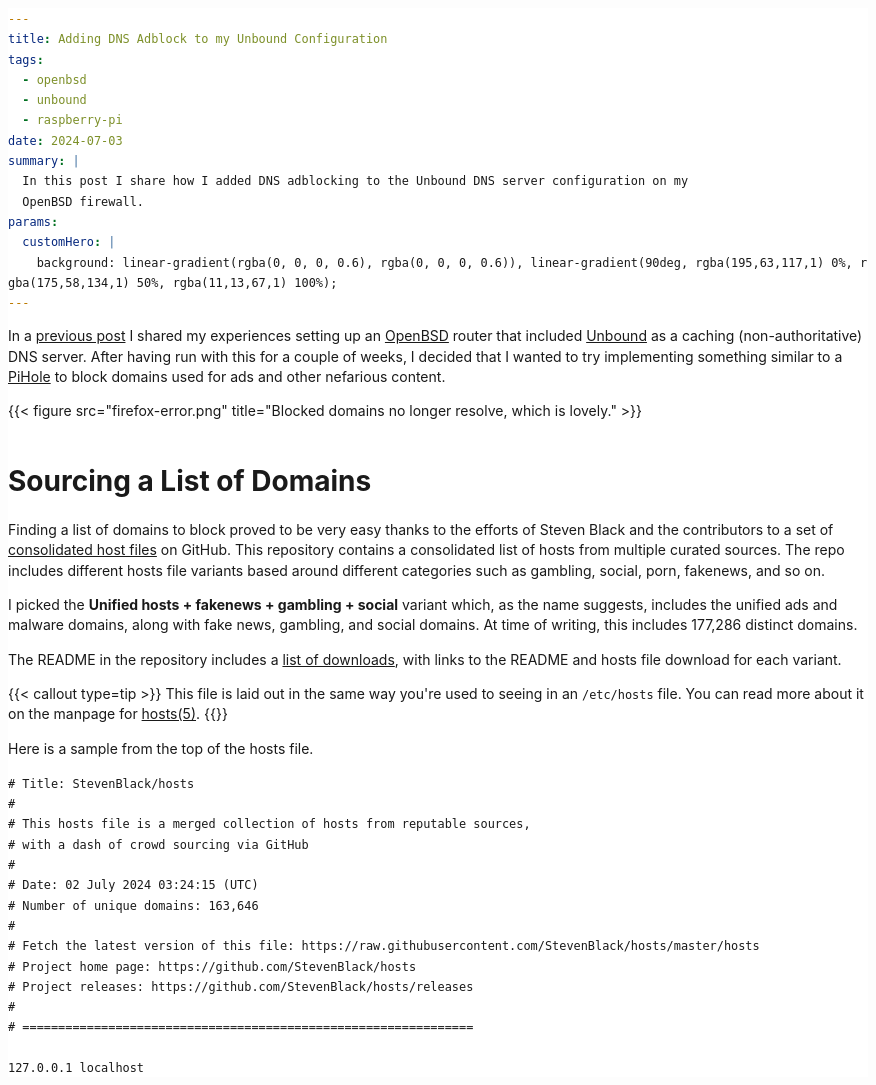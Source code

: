 ```yaml
---
title: Adding DNS Adblock to my Unbound Configuration
tags:
  - openbsd
  - unbound
  - raspberry-pi
date: 2024-07-03
summary: |
  In this post I share how I added DNS adblocking to the Unbound DNS server configuration on my
  OpenBSD firewall.
params:
  customHero: |
    background: linear-gradient(rgba(0, 0, 0, 0.6), rgba(0, 0, 0, 0.6)), linear-gradient(90deg, rgba(195,63,117,1) 0%, rgba(175,58,134,1) 50%, rgba(11,13,67,1) 100%);
---
```


In a [previous post] I shared my experiences setting up an [OpenBSD] router that included [Unbound]
as a caching (non-authoritative) DNS server. After having run with this for a couple of weeks, I
decided that I wanted to try implementing something similar to a [PiHole] to block domains used for
ads and other nefarious content.

{{< figure src="firefox-error.png" title="Blocked domains no longer resolve, which is lovely." >}}

# Sourcing a List of Domains

Finding a list of domains to block proved to be very easy thanks to the efforts of Steven Black and
the contributors to a set of [consolidated host files](https://github.com/StevenBlack/hosts) on
GitHub. This repository contains a consolidated list of hosts from multiple curated sources. The
repo includes different hosts file variants based around different categories such as gambling,
social, porn, fakenews, and so on.

I picked the **Unified hosts + fakenews + gambling + social** variant which, as the name suggests,
includes the unified ads and malware domains, along with fake news, gambling, and social domains. At
time of writing, this includes 177,286 distinct domains.

The README in the repository includes a [list of downloads], with links to the README and hosts file
download for each variant.

{{< callout type=tip >}}
This file is laid out in the same way you're used to seeing in an `/etc/hosts` file. You can read
more about it on the manpage for [hosts(5)](https://man.openbsd.org/man5/hosts.5).
{{</callout>}}

Here is a sample from the top of the hosts file.

```
# Title: StevenBlack/hosts
#
# This hosts file is a merged collection of hosts from reputable sources,
# with a dash of crowd sourcing via GitHub
#
# Date: 02 July 2024 03:24:15 (UTC)
# Number of unique domains: 163,646
#
# Fetch the latest version of this file: https://raw.githubusercontent.com/StevenBlack/hosts/master/hosts
# Project home page: https://github.com/StevenBlack/hosts
# Project releases: https://github.com/StevenBlack/hosts/releases
#
# ===============================================================

127.0.0.1 localhost
```

[previous post]: /blog/raspberrypi-openbsd-firewall/
[OpenBSD]: https://www.openbsd.org/
[Unbound]: https://github.com/NLnetLabs/unbound
[PiHole]: https://pi-hole.net/
[list of downloads]: https://github.com/StevenBlack/hosts?tab=readme-ov-file#list-of-all-hosts-file-variants
[transparent]: https://unbound.docs.nlnetlabs.nl/en/latest/manpages/unbound.conf.html#unbound-conf-local-zone-type-transparent
[DNS over HTTPS]: https://en.wikipedia.org/wiki/DNS_over_HTTPS
[configure DoH]: https://support.mozilla.org/en-US/kb/dns-over-https
